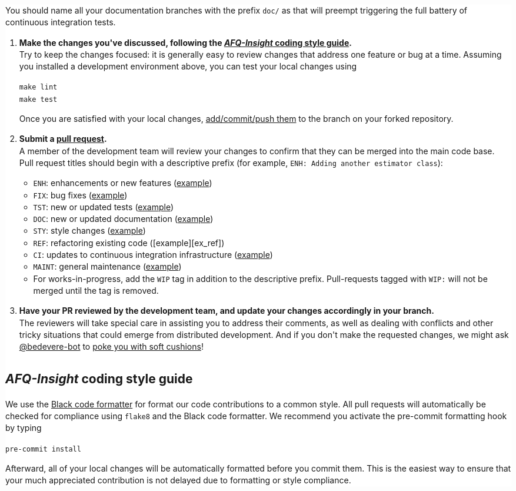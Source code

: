    You should name all your documentation branches with the prefix `doc/`
   as that will preempt triggering the full battery of continuous integration tests.

1. **Make the changes you've discussed, following the [_AFQ-Insight_ coding style guide](#AFQ-Insight-coding-style-guide).**<br />
   Try to keep the changes focused: it is generally easy to review changes that address one feature or bug at a time.
   Assuming you installed a development environment above, you can test your local changes using

   ```Shell
   make lint
   make test
   ```

   Once you are satisfied with your local changes, [add/commit/push them][link_add_commit_push]
   to the branch on your forked repository.

1. **Submit a [pull request][link_pullrequest].**<br />
   A member of the development team will review your changes to confirm
   that they can be merged into the main code base.<br />
   Pull request titles should begin with a descriptive prefix
   (for example, `ENH: Adding another estimator class`):

   - `ENH`: enhancements or new features ([example][ex_enh])
   - `FIX`: bug fixes ([example][ex_fix])
   - `TST`: new or updated tests ([example][ex_tst])
   - `DOC`: new or updated documentation ([example][ex_doc])
   - `STY`: style changes ([example][ex_sty])
   - `REF`: refactoring existing code ([example][ex_ref])
   - `CI`: updates to continuous integration infrastructure ([example][ex_ci])
   - `MAINT`: general maintenance ([example][ex_maint])
   - For works-in-progress, add the `WIP` tag in addition to the descriptive prefix.
     Pull-requests tagged with `WIP:` will not be merged until the tag is removed.

1. **Have your PR reviewed by the development team, and update your changes accordingly in your branch.**<br />
   The reviewers will take special care in assisting you to address their
   comments, as well as dealing with conflicts and other tricky situations
   that could emerge from distributed development. And if you don't make the
   requested changes, we might ask [@bedevere-bot][link_bedevere] to [poke
   you with soft cushions][link_bedevere_video]!

## _AFQ-Insight_ coding style guide

We use the [Black code formatter][link_black] for format our code
contributions to a common style. All pull requests will automatically be
checked for compliance using `flake8` and the Black code formatter.
We recommend you activate the pre-commit formatting hook by typing

```shell
pre-commit install
```

Afterward, all of your local changes will be automatically formatted before
you commit them. This is the easiest way to ensure that your much appreciated contribution is not delayed due to formatting or style compliance.


[ex_ci]: https://github.com/richford/AFQ-Insight/pull/8
[ex_doc]: https://github.com/richford/AFQ-Insight/pull/10
[ex_enh]: https://github.com/richford/AFQ-Insight/pull/23
[ex_fix]: https://github.com/richford/AFQ-Insight/pull/16
[ex_maint]: https://github.com/richford/AFQ-Insight/pull/17
[ex_sty]: https://github.com/richford/AFQ-Insight/pull/21
[ex_tst]: https://github.com/richford/AFQ-Insight/pull/11
[link_add_commit_push]: https://help.github.com/articles/adding-a-file-to-a-repository-using-the-command-line
[link_addremote]: https://help.github.com/articles/configuring-a-remote-for-a-fork
[link_autofq]: https://autofq.org/
[link_bedevere]: https://github.com/search?q=commenter%3Abedevere-bot+soft+cushions
[link_bedevere_video]: https://youtu.be/XnS49c9KZw8?t=1m7s
[link_black]: https://black.readthedocs.io/en/stable/
[link_branches]: https://help.github.com/articles/creating-and-deleting-branches-within-your-repository/
[link_bugs]: https://github.com/richford/AFQ-Insight/labels/bug
[link_clone]: https://help.github.com/articles/cloning-a-repository
[link_discussingissues]: https://help.github.com/articles/discussing-projects-in-issues-and-pull-requests
[link_enhancement]: https://github.com/richford/AFQ-Insight/labels/enhancement
[link_firstissue]: https://github.com/richford/AFQ-Insight/labels/good%20first%20issue
[link_fork]: https://help.github.com/articles/fork-a-repo/
[link_git]: https://git-scm.com/
[link_github]: https://github.com/
[link_githubedit]: https://help.github.com/articles/editing-files-in-your-repository
[link_AFQ-Insight]: https://github.com/richford/AFQ-Insight
[link_handbook]: https://guides.github.com/introduction/git-handbook/
[link_issues]: https://github.com/richford/AFQ-Insight/issues
[link_labels]: https://github.com/richford/AFQ-Insight/labels
[link_markdown]: https://daringfireball.net/projects/markdown
[link_np_docstring]: https://numpydoc.readthedocs.io/en/latest/format.html
[link_pullrequest]: https://help.github.com/articles/creating-a-pull-request-from-a-fork
[link_pushpullblog]: https://www.igvita.com/2011/12/19/dont-push-your-pull-requests/
[link_pythonmpip_1]: https://adamj.eu/tech/2020/02/25/use-python-m-pip-everywhere/
[link_pythonmpip_2]: https://snarky.ca/why-you-should-use-python-m-pip/
[link_pythonmpip_3]: https://github.com/pypa/pip/issues/3164#issue-109993120
[link_rick_roll]: https://www.youtube.com/watch?v=dQw4w9WgXcQ
[link_signupinstructions]: https://help.github.com/articles/signing-up-for-a-new-github-account
[link_sphinx]: http://www.sphinx-doc.org/en/master/
[link_swc_intro]: http://swcarpentry.github.io/git-novice/
[link_texteditor]: https://en.wikipedia.org/wiki/Text_editor
[link_updateupstreamwiki]: https://help.github.com/articles/syncing-a-fork/
[link_vscode]: https://code.visualstudio.com/
[link_writing_formatting_github]: https://help.github.com/articles/getting-started-with-writing-and-formatting-on-github